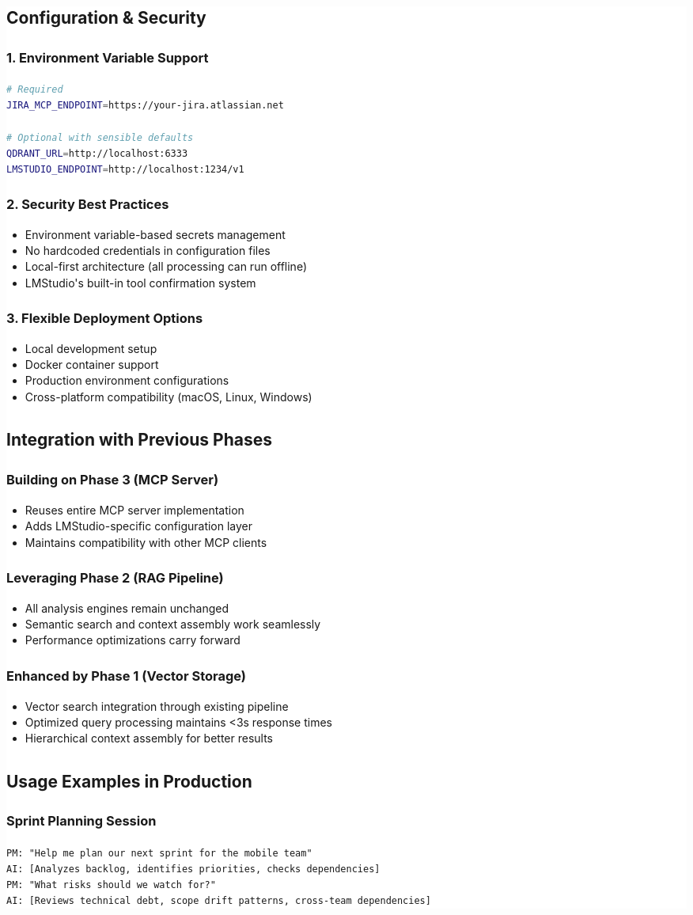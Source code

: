 ## Configuration & Security

### 1. Environment Variable Support
```bash
# Required
JIRA_MCP_ENDPOINT=https://your-jira.atlassian.net

# Optional with sensible defaults
QDRANT_URL=http://localhost:6333
LMSTUDIO_ENDPOINT=http://localhost:1234/v1
```

### 2. Security Best Practices
- Environment variable-based secrets management
- No hardcoded credentials in configuration files
- Local-first architecture (all processing can run offline)
- LMStudio's built-in tool confirmation system

### 3. Flexible Deployment Options
- Local development setup
- Docker container support
- Production environment configurations
- Cross-platform compatibility (macOS, Linux, Windows)

## Integration with Previous Phases

### Building on Phase 3 (MCP Server)
- Reuses entire MCP server implementation
- Adds LMStudio-specific configuration layer
- Maintains compatibility with other MCP clients

### Leveraging Phase 2 (RAG Pipeline)
- All analysis engines remain unchanged
- Semantic search and context assembly work seamlessly
- Performance optimizations carry forward

### Enhanced by Phase 1 (Vector Storage)
- Vector search integration through existing pipeline
- Optimized query processing maintains <3s response times
- Hierarchical context assembly for better results

## Usage Examples in Production

### Sprint Planning Session
```
PM: "Help me plan our next sprint for the mobile team"
AI: [Analyzes backlog, identifies priorities, checks dependencies]
PM: "What risks should we watch for?"
AI: [Reviews technical debt, scope drift patterns, cross-team dependencies]
```
